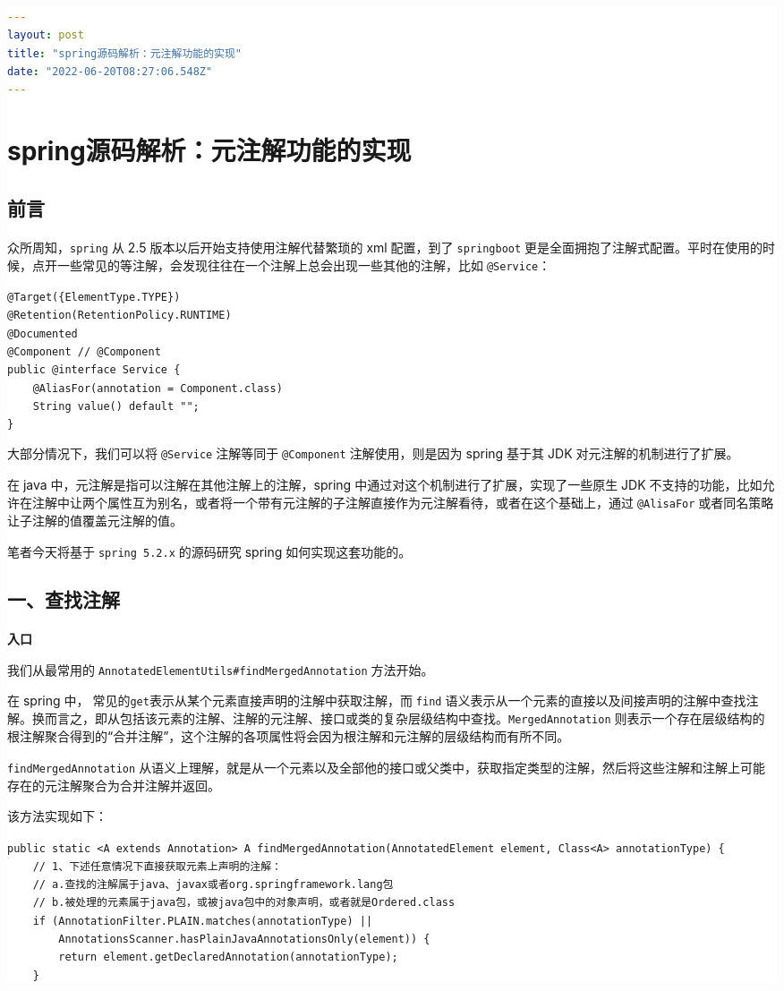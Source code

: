 ```yaml
---
layout: post
title: "spring源码解析：元注解功能的实现"
date: "2022-06-20T08:27:06.548Z"
---
```

spring源码解析：元注解功能的实现
===================

前言
--

众所周知，`spring` 从 2.5 版本以后开始支持使用注解代替繁琐的 xml 配置，到了 `springboot` 更是全面拥抱了注解式配置。平时在使用的时候，点开一些常见的等注解，会发现往往在一个注解上总会出现一些其他的注解，比如 `@Service`：

    @Target({ElementType.TYPE})
    @Retention(RetentionPolicy.RUNTIME)
    @Documented
    @Component // @Component
    public @interface Service {
        @AliasFor(annotation = Component.class)
        String value() default "";
    }
    

大部分情况下，我们可以将 `@Service` 注解等同于 `@Component` 注解使用，则是因为 spring 基于其 JDK 对元注解的机制进行了扩展。

在 java 中，元注解是指可以注解在其他注解上的注解，spring 中通过对这个机制进行了扩展，实现了一些原生 JDK 不支持的功能，比如允许在注解中让两个属性互为别名，或者将一个带有元注解的子注解直接作为元注解看待，或者在这个基础上，通过 `@AlisaFor` 或者同名策略让子注解的值覆盖元注解的值。

笔者今天将基于 `spring 5.2.x` 的源码研究 spring 如何实现这套功能的。

一、查找注解
------

**入口**

我们从最常用的 `AnnotatedElementUtils#findMergedAnnotation` 方法开始。

在 spring 中， 常见的`get`表示从某个元素直接声明的注解中获取注解，而 `find` 语义表示从一个元素的直接以及间接声明的注解中查找注解。换而言之，即从包括该元素的注解、注解的元注解、接口或类的复杂层级结构中查找。`MergedAnnotation` 则表示一个存在层级结构的根注解聚合得到的“合并注解”，这个注解的各项属性将会因为根注解和元注解的层级结构而有所不同。

`findMergedAnnotation` 从语义上理解，就是从一个元素以及全部他的接口或父类中，获取指定类型的注解，然后将这些注解和注解上可能存在的元注解聚合为合并注解并返回。

该方法实现如下：

    public static <A extends Annotation> A findMergedAnnotation(AnnotatedElement element, Class<A> annotationType) {
        // 1、下述任意情况下直接获取元素上声明的注解：
        // a.查找的注解属于java、javax或者org.springframework.lang包
        // b.被处理的元素属于java包，或被java包中的对象声明，或者就是Ordered.class
        if (AnnotationFilter.PLAIN.matches(annotationType) ||
            AnnotationsScanner.hasPlainJavaAnnotationsOnly(element)) {
            return element.getDeclaredAnnotation(annotationType);
        }
    